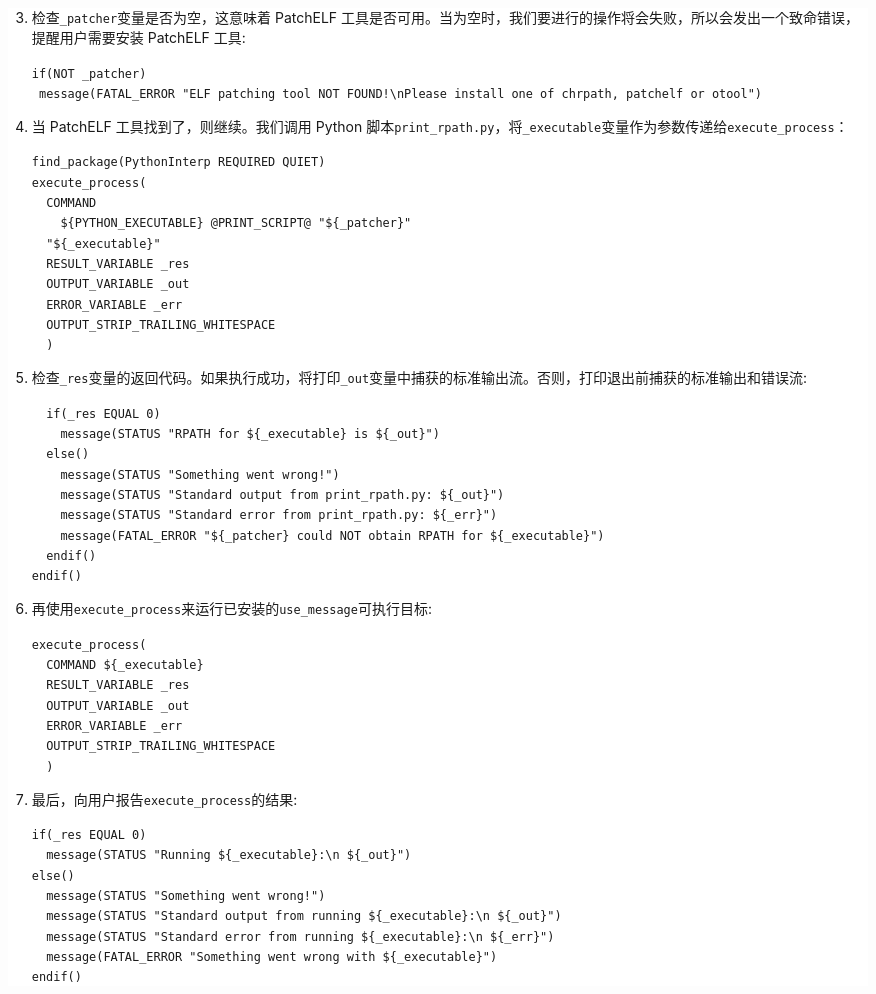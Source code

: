 
3. 检查`_patcher`变量是否为空，这意味着 PatchELF 工具是否可用。当为空时，我们要进行的操作将会失败，所以会发出一个致命错误，提醒用户需要安装 PatchELF 工具:

   ```
   if(NOT _patcher)
   	message(FATAL_ERROR "ELF patching tool NOT FOUND!\nPlease install one of chrpath, patchelf or otool")
   ```

4. 当 PatchELF 工具找到了，则继续。我们调用 Python 脚本`print_rpath.py`，将`_executable`变量作为参数传递给`execute_process`：

   ```
   find_package(PythonInterp REQUIRED QUIET)
   execute_process(
     COMMAND
       ${PYTHON_EXECUTABLE} @PRINT_SCRIPT@ "${_patcher}"
     "${_executable}"
     RESULT_VARIABLE _res
     OUTPUT_VARIABLE _out
     ERROR_VARIABLE _err
     OUTPUT_STRIP_TRAILING_WHITESPACE
     )
   ```

5. 检查`_res`变量的返回代码。如果执行成功，将打印`_out`变量中捕获的标准输出流。否则，打印退出前捕获的标准输出和错误流:

   ```
     if(_res EQUAL 0)
       message(STATUS "RPATH for ${_executable} is ${_out}")
     else()
       message(STATUS "Something went wrong!")
       message(STATUS "Standard output from print_rpath.py: ${_out}")
       message(STATUS "Standard error from print_rpath.py: ${_err}")
       message(FATAL_ERROR "${_patcher} could NOT obtain RPATH for ${_executable}")
     endif()
   endif()
   ```

6. 再使用`execute_process`来运行已安装的`use_message`可执行目标:

   ```
   execute_process(
     COMMAND ${_executable}
     RESULT_VARIABLE _res
     OUTPUT_VARIABLE _out
     ERROR_VARIABLE _err
     OUTPUT_STRIP_TRAILING_WHITESPACE
     )
   ```

7. 最后，向用户报告`execute_process`的结果:

   ```
   if(_res EQUAL 0)
     message(STATUS "Running ${_executable}:\n ${_out}")
   else()
     message(STATUS "Something went wrong!")
     message(STATUS "Standard output from running ${_executable}:\n ${_out}")
     message(STATUS "Standard error from running ${_executable}:\n ${_err}")
     message(FATAL_ERROR "Something went wrong with ${_executable}")
   endif()
   ```
